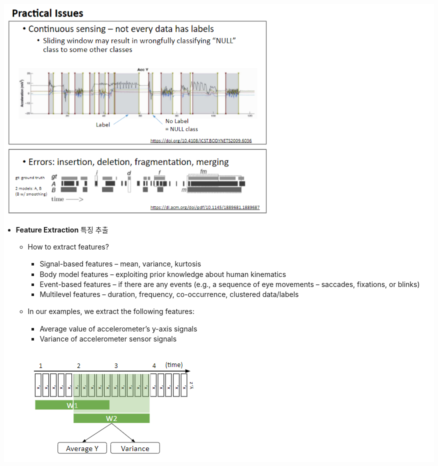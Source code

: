 <img src="md-images/image-20220308102018084.png" alt="image-20220308102018084" style="zoom:80%;" />

* **Feature Extraction** 특징 추출

  * How to extract features? 

    * Signal-based features – mean, variance, kurtosis 
    * Body model features – exploiting prior knowledge about human kinematics 
    * Event-based features – if there are any events (e.g., a sequence of eye movements – saccades, fixations, or blinks) 
    * Multilevel features – duration, frequency, co-occurrence, clustered data/labels 

  * In our examples, we extract the following features:

    * Average value of accelerometer’s y-axis signals
    * Variance of accelerometer sensor signals 

    ![image-20220308102253874](md-images/image-20220308102253874.png)
